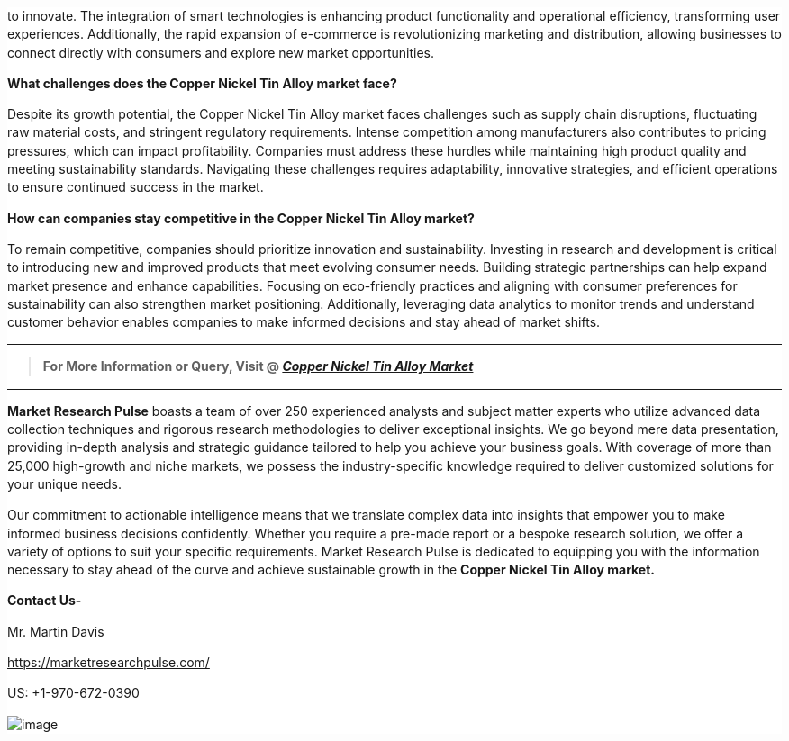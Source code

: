 to innovate. The integration of smart technologies is enhancing product functionality and operational efficiency, transforming user experiences. Additionally, the rapid expansion of e-commerce is revolutionizing marketing and distribution, allowing businesses to connect directly with consumers and explore new market opportunities.</p><p><strong>What challenges does the Copper Nickel Tin Alloy market face?</strong></p><p>Despite its growth potential, the Copper Nickel Tin Alloy market faces challenges such as supply chain disruptions, fluctuating raw material costs, and stringent regulatory requirements. Intense competition among manufacturers also contributes to pricing pressures, which can impact profitability. Companies must address these hurdles while maintaining high product quality and meeting sustainability standards. Navigating these challenges requires adaptability, innovative strategies, and efficient operations to ensure continued success in the market.</p><p><strong>How can companies stay competitive in the Copper Nickel Tin Alloy market?</strong></p><p>To remain competitive, companies should prioritize innovation and sustainability. Investing in research and development is critical to introducing new and improved products that meet evolving consumer needs. Building strategic partnerships can help expand market presence and enhance capabilities. Focusing on eco-friendly practices and aligning with consumer preferences for sustainability can also strengthen market positioning. Additionally, leveraging data analytics to monitor trends and understand customer behavior enables companies to make informed decisions and stay ahead of market shifts.</p><hr /><blockquote><p><strong>For More Information or Query, Visit @&nbsp;<em><a href="https://marketresearchpulse.com/report/121567/copper-nickel-tin-alloy-market?utm_source=Linkedin&utm_medium=0112">Copper Nickel Tin Alloy Market</a></em></strong></p></blockquote><hr /><p><strong>Market Research Pulse</strong> boasts a team of over 250 experienced analysts and subject matter experts who utilize advanced data collection techniques and rigorous research methodologies to deliver exceptional insights. We go beyond mere data presentation, providing in-depth analysis and strategic guidance tailored to help you achieve your business goals. With coverage of more than 25,000 high-growth and niche markets, we possess the industry-specific knowledge required to deliver customized solutions for your unique needs.</p><p>Our commitment to actionable intelligence means that we translate complex data into insights that empower you to make informed business decisions confidently. Whether you require a pre-made report or a bespoke research solution, we offer a variety of options to suit your specific requirements. Market Research Pulse is dedicated to equipping you with the information necessary to stay ahead of the curve and achieve sustainable growth in the <strong>Copper Nickel Tin Alloy market.</strong></p><p><strong>Contact Us-</strong></p><p>Mr. Martin Davis</p><p>https://marketresearchpulse.com/</p><p>US: +1-970-672-0390</p>
![image](https://github.com/user-attachments/assets/82c64ce4-d771-4153-9f89-02142b7c8625)
